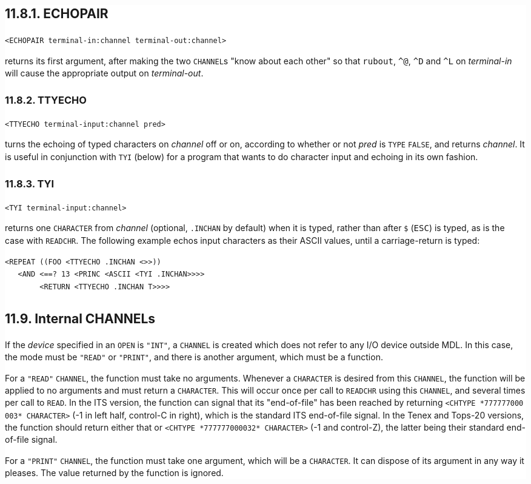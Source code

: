 ## 11.8.1. ECHOPAIR

    <ECHOPAIR terminal-in:channel terminal-out:channel>

returns its first argument, after making the two `CHANNEL`s "know
about each other" so that <kbd>rubout</kbd>, <kbd>^@</kbd>,
<kbd>^D</kbd> and <kbd>^L</kbd> on *terminal-in* will cause the
appropriate output on *terminal-out*.

### 11.8.2. TTYECHO

    <TTYECHO terminal-input:channel pred>

turns the echoing of typed characters on *channel* off or on,
according to whether or not *pred* is `TYPE` `FALSE`, and returns
*channel*. It is useful in conjunction with `TYI` (below) for a
program that wants to do character input and echoing in its own
fashion.

### 11.8.3. TYI

    <TYI terminal-input:channel>

returns one `CHARACTER` from *channel* (optional, `.INCHAN` by
default) when it is typed, rather than after `$` (<kbd>ESC</kbd>) is
typed, as is the case with `READCHR`. The following example echos
input characters as their ASCII values, until a carriage-return is
typed:

    <REPEAT ((FOO <TTYECHO .INCHAN <>>))
       <AND <==? 13 <PRINC <ASCII <TYI .INCHAN>>>>
            <RETURN <TTYECHO .INCHAN T>>>>

## 11.9. Internal CHANNELs

If the *device* specified in an `OPEN` is `"INT"`, a `CHANNEL` is
created which does not refer to any I/O device outside MDL. In this
case, the mode must be `"READ"` or `"PRINT"`, and there is another
argument, which must be a function.

For a `"READ"` `CHANNEL`, the function must take no arguments.
Whenever a `CHARACTER` is desired from this `CHANNEL`, the function
will be applied to no arguments and must return a `CHARACTER`. This
will occur once per call to `READCHR` using this `CHANNEL`, and
several times per call to `READ`. In the ITS version, the function
can signal that its "end-of-file" has been reached by returning
`<CHTYPE *777777000003* CHARACTER>` (-1 in left half, control-C in
right), which is the standard ITS end-of-file signal. In the Tenex
and Tops-20 versions, the function should return either that or
`<CHTYPE *777777000032* CHARACTER>` (-1 and control-Z), the latter
being their standard end-of-file signal.

For a `"PRINT"` `CHANNEL`, the function must take one argument, which
will be a `CHARACTER`. It can dispose of its argument in any way it
pleases. The value returned by the function is ignored.
